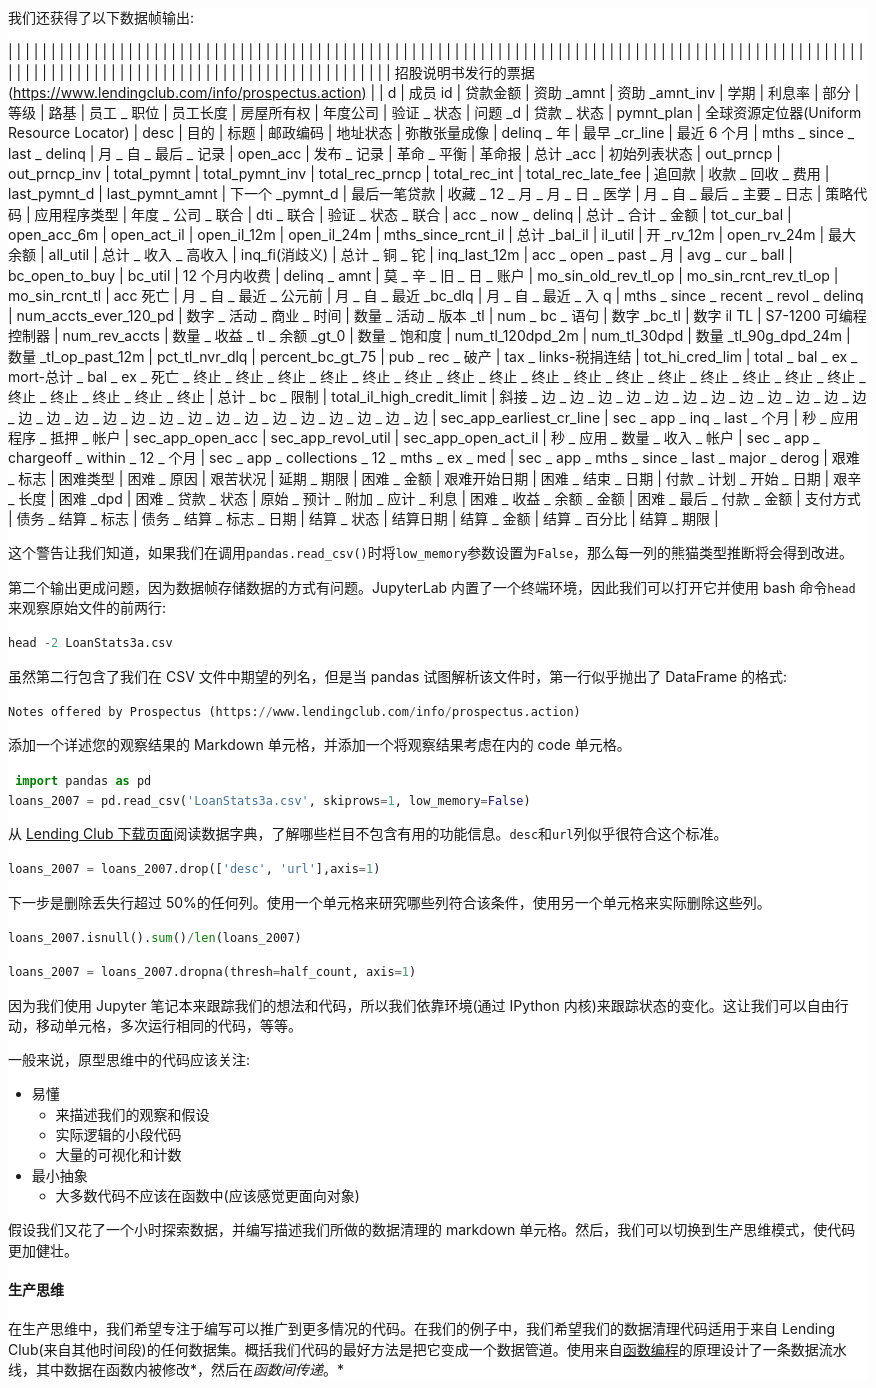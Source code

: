 我们还获得了以下数据帧输出:

|  |  |  |  |  |  |  |  |  |  |  |  |  |  |  |  |  |  |  |  |  |  |  |  |  |  |  |  |  |  |  |  |  |  |  |  |  |  |  |  |  |  |  |  |  |  |  |  |  |  |  |  |  |  |  |  |  |  |  |  |  |  |  |  |  |  |  |  |  |  |  |  |  |  |  |  |  |  |  |  |  |  |  |  |  |  |  |  |  |  |  |  |  |  |  |  |  |  |  |  |  |  |  |  |  |  |  |  |  |  |  |  |  |  |  |  |  |  |  |  |  |  |  |  |  |  |  |  |  |  |  |  |  |  |  |  |  |  |  |  |  |  |  |  | 招股说明书发行的票据(https://www.lendingclub.com/info/prospectus.action) |
| d | 成员 id | 贷款金额 | 资助 _amnt | 资助 _amnt_inv | 学期 | 利息率 | 部分 | 等级 | 路基 | 员工 _ 职位 | 员工长度 | 房屋所有权 | 年度公司 | 验证 _ 状态 | 问题 _d | 贷款 _ 状态 | pymnt_plan | 全球资源定位器(Uniform Resource Locator) | desc | 目的 | 标题 | 邮政编码 | 地址状态 | 弥散张量成像 | delinq _ 年 | 最早 _cr_line | 最近 6 个月 | mths _ since _ last _ delinq | 月 _ 自 _ 最后 _ 记录 | open_acc | 发布 _ 记录 | 革命 _ 平衡 | 革命报 | 总计 _acc | 初始列表状态 | out_prncp | out_prncp_inv | total_pymnt | total_pymnt_inv | total_rec_prncp | total_rec_int | total_rec_late_fee | 追回款 | 收款 _ 回收 _ 费用 | last_pymnt_d | last_pymnt_amnt | 下一个 _pymnt_d | 最后一笔贷款 | 收藏 _ 12 _ 月 _ 月 _ 日 _ 医学 | 月 _ 自 _ 最后 _ 主要 _ 日志 | 策略代码 | 应用程序类型 | 年度 _ 公司 _ 联合 | dti _ 联合 | 验证 _ 状态 _ 联合 | acc _ now _ delinq | 总计 _ 合计 _ 金额 | tot_cur_bal | open_acc_6m | open_act_il | open_il_12m | open_il_24m | mths_since_rcnt_il | 总计 _bal_il | il_util | 开 _rv_12m | open_rv_24m | 最大余额 | all_util | 总计 _ 收入 _ 高收入 | inq_fi(消歧义) | 总计 _ 铜 _ 铊 | inq_last_12m | acc _ open _ past _ 月 | avg _ cur _ ball | bc_open_to_buy | bc_util | 12 个月内收费 | delinq _ amnt | 莫 _ 辛 _ 旧 _ 日 _ 账户 | mo_sin_old_rev_tl_op | mo_sin_rcnt_rev_tl_op | mo_sin_rcnt_tl | acc 死亡 | 月 _ 自 _ 最近 _ 公元前 | 月 _ 自 _ 最近 _bc_dlq | 月 _ 自 _ 最近 _ 入 q | mths _ since _ recent _ revol _ delinq | num_accts_ever_120_pd | 数字 _ 活动 _ 商业 _ 时间 | 数量 _ 活动 _ 版本 _tl | num _ bc _ 语句 | 数字 _bc_tl | 数字 il TL | S7-1200 可编程控制器 | num_rev_accts | 数量 _ 收益 _ tl _ 余额 _gt_0 | 数量 _ 饱和度 | num_tl_120dpd_2m | num_tl_30dpd | 数量 _tl_90g_dpd_24m | 数量 _tl_op_past_12m | pct_tl_nvr_dlq | percent_bc_gt_75 | pub _ rec _ 破产 | tax _ links-税捐连结 | tot_hi_cred_lim | total _ bal _ ex _ mort-总计 _ bal _ ex _ 死亡 _ 终止 _ 终止 _ 终止 _ 终止 _ 终止 _ 终止 _ 终止 _ 终止 _ 终止 _ 终止 _ 终止 _ 终止 _ 终止 _ 终止 _ 终止 _ 终止 _ 终止 _ 终止 _ 终止 _ 终止 _ 终止 | 总计 _ bc _ 限制 | total_il_high_credit_limit | 斜接 _ 边 _ 边 _ 边 _ 边 _ 边 _ 边 _ 边 _ 边 _ 边 _ 边 _ 边 _ 边 _ 边 _ 边 _ 边 _ 边 _ 边 _ 边 _ 边 _ 边 _ 边 _ 边 _ 边 _ 边 _ 边 _ 边 _ 边 | sec_app_earliest_cr_line | sec _ app _ inq _ last _ 个月 | 秒 _ 应用程序 _ 抵押 _ 帐户 | sec_app_open_acc | sec_app_revol_util | sec_app_open_act_il | 秒 _ 应用 _ 数量 _ 收入 _ 帐户 | sec _ app _ chargeoff _ within _ 12 _ 个月 | sec _ app _ collections _ 12 _ mths _ ex _ med | sec _ app _ mths _ since _ last _ major _ derog | 艰难 _ 标志 | 困难类型 | 困难 _ 原因 | 艰苦状况 | 延期 _ 期限 | 困难 _ 金额 | 艰难开始日期 | 困难 _ 结束 _ 日期 | 付款 _ 计划 _ 开始 _ 日期 | 艰辛 _ 长度 | 困难 _dpd | 困难 _ 贷款 _ 状态 | 原始 _ 预计 _ 附加 _ 应计 _ 利息 | 困难 _ 收益 _ 余额 _ 金额 | 困难 _ 最后 _ 付款 _ 金额 | 支付方式 | 债务 _ 结算 _ 标志 | 债务 _ 结算 _ 标志 _ 日期 | 结算 _ 状态 | 结算日期 | 结算 _ 金额 | 结算 _ 百分比 | 结算 _ 期限 |

这个警告让我们知道，如果我们在调用`pandas.read_csv()`时将`low_memory`参数设置为`False`，那么每一列的熊猫类型推断将会得到改进。

第二个输出更成问题，因为数据帧存储数据的方式有问题。JupyterLab 内置了一个终端环境，因此我们可以打开它并使用 bash 命令`head`来观察原始文件的前两行:

```py
head -2 LoanStats3a.csv
```

虽然第二行包含了我们在 CSV 文件中期望的列名，但是当 pandas 试图解析该文件时，第一行似乎抛出了 DataFrame 的格式:

```py
Notes offered by Prospectus (https://www.lendingclub.com/info/prospectus.action)
```

添加一个详述您的观察结果的 Markdown 单元格，并添加一个将观察结果考虑在内的 code 单元格。

```py
 import pandas as pd
loans_2007 = pd.read_csv('LoanStats3a.csv', skiprows=1, low_memory=False)
```

从 [Lending Club 下载页面](https://www.lendingclub.com/info/download-data.action)阅读数据字典，了解哪些栏目不包含有用的功能信息。`desc`和`url`列似乎很符合这个标准。

```py
loans_2007 = loans_2007.drop(['desc', 'url'],axis=1)
```

下一步是删除丢失行超过 50%的任何列。使用一个单元格来研究哪些列符合该条件，使用另一个单元格来实际删除这些列。

```py
loans_2007.isnull().sum()/len(loans_2007)
```

```py
loans_2007 = loans_2007.dropna(thresh=half_count, axis=1)
```

因为我们使用 Jupyter 笔记本来跟踪我们的想法和代码，所以我们依靠环境(通过 IPython 内核)来跟踪状态的变化。这让我们可以自由行动，移动单元格，多次运行相同的代码，等等。

一般来说，原型思维中的代码应该关注:

*   易懂
    *   来描述我们的观察和假设
    *   实际逻辑的小段代码
    *   大量的可视化和计数
*   最小抽象
    *   大多数代码不应该在函数中(应该感觉更面向对象)

假设我们又花了一个小时探索数据，并编写描述我们所做的数据清理的 markdown 单元格。然后，我们可以切换到生产思维模式，使代码更加健壮。

#### 生产思维

在生产思维中，我们希望专注于编写可以推广到更多情况的代码。在我们的例子中，我们希望我们的数据清理代码适用于来自 Lending Club(来自其他时间段)的任何数据集。概括我们代码的最好方法是把它变成一个数据管道。使用来自[函数编程](https://www.dataquest.io/blog/introduction-functional-programming-python/)的原理设计了一条数据流水线，其中数据在函数内被修改*，然后在*函数间传递*。*
